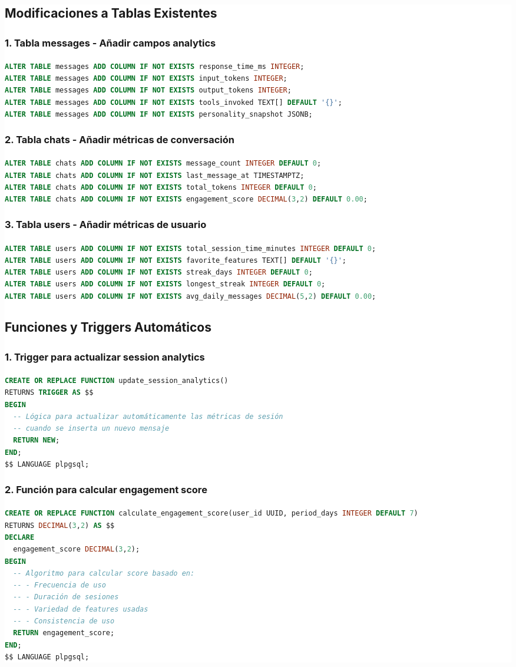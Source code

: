 ## Modificaciones a Tablas Existentes

### 1. Tabla **messages** - Añadir campos analytics
```sql
ALTER TABLE messages ADD COLUMN IF NOT EXISTS response_time_ms INTEGER;
ALTER TABLE messages ADD COLUMN IF NOT EXISTS input_tokens INTEGER;
ALTER TABLE messages ADD COLUMN IF NOT EXISTS output_tokens INTEGER;
ALTER TABLE messages ADD COLUMN IF NOT EXISTS tools_invoked TEXT[] DEFAULT '{}';
ALTER TABLE messages ADD COLUMN IF NOT EXISTS personality_snapshot JSONB;
```

### 2. Tabla **chats** - Añadir métricas de conversación
```sql
ALTER TABLE chats ADD COLUMN IF NOT EXISTS message_count INTEGER DEFAULT 0;
ALTER TABLE chats ADD COLUMN IF NOT EXISTS last_message_at TIMESTAMPTZ;
ALTER TABLE chats ADD COLUMN IF NOT EXISTS total_tokens INTEGER DEFAULT 0;
ALTER TABLE chats ADD COLUMN IF NOT EXISTS engagement_score DECIMAL(3,2) DEFAULT 0.00;
```

### 3. Tabla **users** - Añadir métricas de usuario
```sql
ALTER TABLE users ADD COLUMN IF NOT EXISTS total_session_time_minutes INTEGER DEFAULT 0;
ALTER TABLE users ADD COLUMN IF NOT EXISTS favorite_features TEXT[] DEFAULT '{}';
ALTER TABLE users ADD COLUMN IF NOT EXISTS streak_days INTEGER DEFAULT 0;
ALTER TABLE users ADD COLUMN IF NOT EXISTS longest_streak INTEGER DEFAULT 0;
ALTER TABLE users ADD COLUMN IF NOT EXISTS avg_daily_messages DECIMAL(5,2) DEFAULT 0.00;
```

## Funciones y Triggers Automáticos

### 1. Trigger para actualizar session analytics
```sql
CREATE OR REPLACE FUNCTION update_session_analytics()
RETURNS TRIGGER AS $$
BEGIN
  -- Lógica para actualizar automáticamente las métricas de sesión
  -- cuando se inserta un nuevo mensaje
  RETURN NEW;
END;
$$ LANGUAGE plpgsql;
```

### 2. Función para calcular engagement score
```sql
CREATE OR REPLACE FUNCTION calculate_engagement_score(user_id UUID, period_days INTEGER DEFAULT 7)
RETURNS DECIMAL(3,2) AS $$
DECLARE
  engagement_score DECIMAL(3,2);
BEGIN
  -- Algoritmo para calcular score basado en:
  -- - Frecuencia de uso
  -- - Duración de sesiones
  -- - Variedad de features usadas
  -- - Consistencia de uso
  RETURN engagement_score;
END;
$$ LANGUAGE plpgsql;
```
